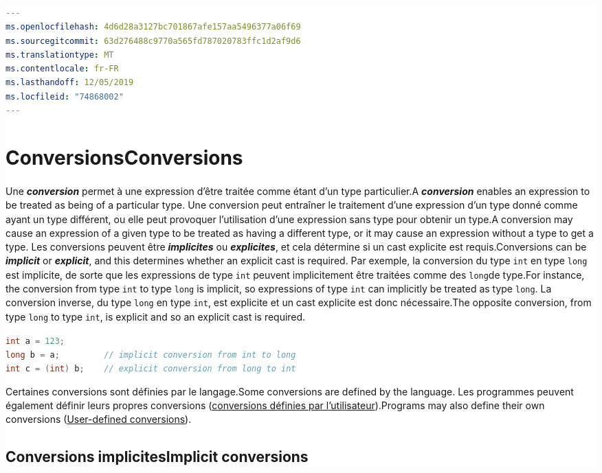 ```yaml
---
ms.openlocfilehash: 4d6d28a3127bc701867afe157aa5496377a06f69
ms.sourcegitcommit: 63d276488c9770a565fd787020783ffc1d2af9d6
ms.translationtype: MT
ms.contentlocale: fr-FR
ms.lasthandoff: 12/05/2019
ms.locfileid: "74868002"
---
```

# <a name="conversions"></a><span data-ttu-id="36a0b-101">Conversions</span><span class="sxs-lookup"><span data-stu-id="36a0b-101">Conversions</span></span>

<span data-ttu-id="36a0b-102">Une ***conversion*** permet à une expression d’être traitée comme étant d’un type particulier.</span><span class="sxs-lookup"><span data-stu-id="36a0b-102">A ***conversion*** enables an expression to be treated as being of a particular type.</span></span> <span data-ttu-id="36a0b-103">Une conversion peut entraîner le traitement d’une expression d’un type donné comme ayant un type différent, ou elle peut provoquer l’utilisation d’une expression sans type pour obtenir un type.</span><span class="sxs-lookup"><span data-stu-id="36a0b-103">A conversion may cause an expression of a given type to be treated as having a different type, or it may cause an expression without a type to get a type.</span></span> <span data-ttu-id="36a0b-104">Les conversions peuvent être ***implicites*** ou ***explicites***, et cela détermine si un cast explicite est requis.</span><span class="sxs-lookup"><span data-stu-id="36a0b-104">Conversions can be ***implicit*** or ***explicit***, and this determines whether an explicit cast is required.</span></span> <span data-ttu-id="36a0b-105">Par exemple, la conversion du type `int` en type `long` est implicite, de sorte que les expressions de type `int` peuvent implicitement être traitées comme des `long`de type.</span><span class="sxs-lookup"><span data-stu-id="36a0b-105">For instance, the conversion from type `int` to type `long` is implicit, so expressions of type `int` can implicitly be treated as type `long`.</span></span> <span data-ttu-id="36a0b-106">La conversion inverse, du type `long` en type `int`, est explicite et un cast explicite est donc nécessaire.</span><span class="sxs-lookup"><span data-stu-id="36a0b-106">The opposite conversion, from type `long` to type `int`, is explicit and so an explicit cast is required.</span></span>

```csharp
int a = 123;
long b = a;         // implicit conversion from int to long
int c = (int) b;    // explicit conversion from long to int
```

<span data-ttu-id="36a0b-107">Certaines conversions sont définies par le langage.</span><span class="sxs-lookup"><span data-stu-id="36a0b-107">Some conversions are defined by the language.</span></span> <span data-ttu-id="36a0b-108">Les programmes peuvent également définir leurs propres conversions ([conversions définies par l’utilisateur](conversions.md#user-defined-conversions)).</span><span class="sxs-lookup"><span data-stu-id="36a0b-108">Programs may also define their own conversions ([User-defined conversions](conversions.md#user-defined-conversions)).</span></span>

## <a name="implicit-conversions"></a><span data-ttu-id="36a0b-109">Conversions implicites</span><span class="sxs-lookup"><span data-stu-id="36a0b-109">Implicit conversions</span></span>
